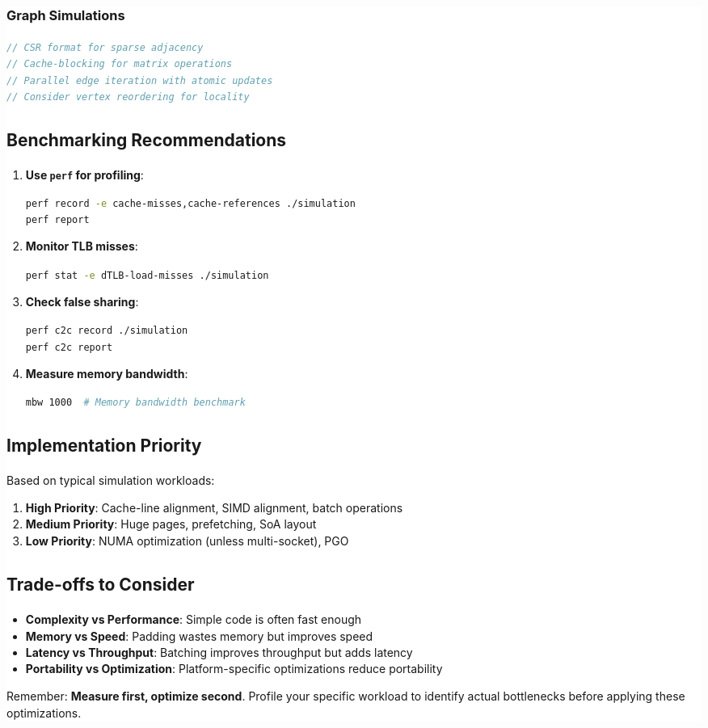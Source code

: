 ### Graph Simulations

```cpp
// CSR format for sparse adjacency
// Cache-blocking for matrix operations
// Parallel edge iteration with atomic updates
// Consider vertex reordering for locality
```

## Benchmarking Recommendations

1. **Use `perf` for profiling**:
   ```bash
   perf record -e cache-misses,cache-references ./simulation
   perf report
   ```

2. **Monitor TLB misses**:
   ```bash
   perf stat -e dTLB-load-misses ./simulation
   ```

3. **Check false sharing**:
   ```bash
   perf c2c record ./simulation
   perf c2c report
   ```

4. **Measure memory bandwidth**:
   ```bash
   mbw 1000  # Memory bandwidth benchmark
   ```

## Implementation Priority

Based on typical simulation workloads:

1. **High Priority**: Cache-line alignment, SIMD alignment, batch operations
2. **Medium Priority**: Huge pages, prefetching, SoA layout
3. **Low Priority**: NUMA optimization (unless multi-socket), PGO

## Trade-offs to Consider

- **Complexity vs Performance**: Simple code is often fast enough
- **Memory vs Speed**: Padding wastes memory but improves speed
- **Latency vs Throughput**: Batching improves throughput but adds latency
- **Portability vs Optimization**: Platform-specific optimizations reduce portability

Remember: **Measure first, optimize second**. Profile your specific workload to identify actual bottlenecks before applying these optimizations.
